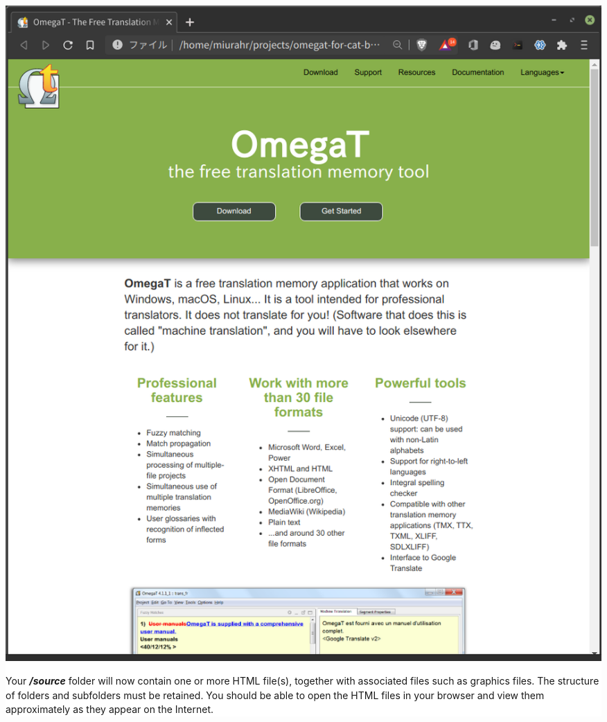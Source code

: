 
![OmegaT toppage of downloaded](https://raw.githubusercontent.com/miurahr/omegat-for-cat-beginners/refs/heads/master/docs/images/omegat-toppage-download.png)

Your ***/source*** folder will now contain one or more HTML file(s), together with associated files such as graphics files. The structure of folders and subfolders must be retained. You should be able to open the HTML files in your browser and view them approximately as they appear on the Internet. 
